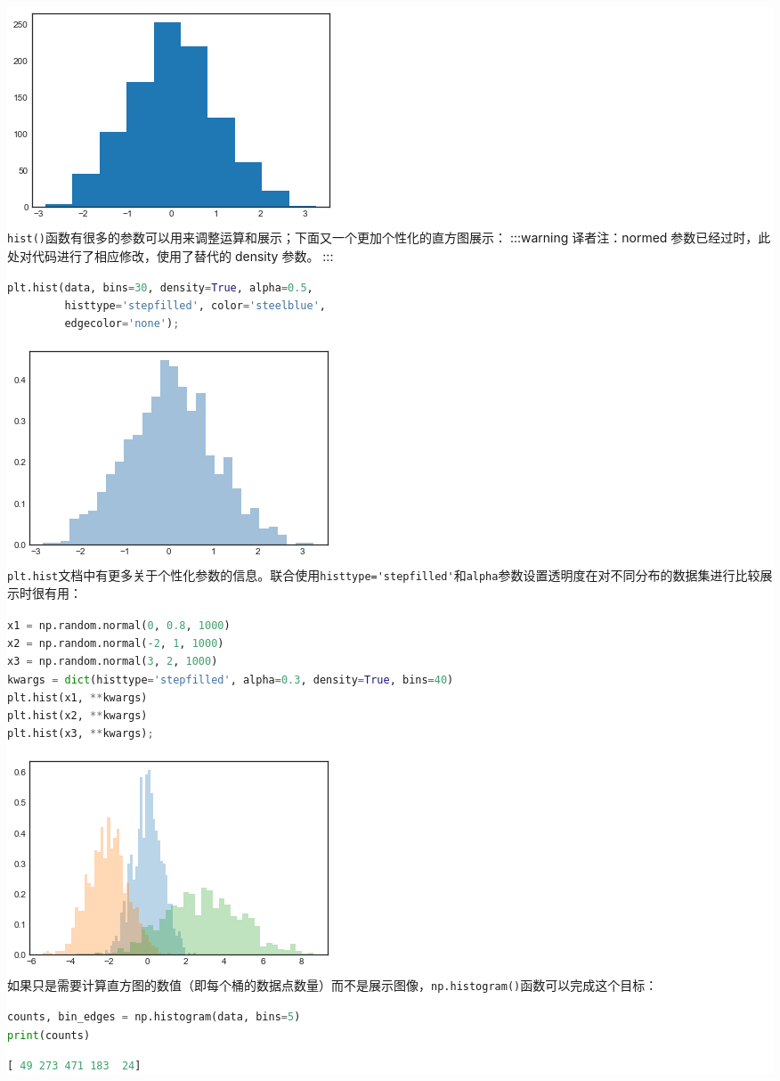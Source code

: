 ![](./img/1600391695736-e3ee3cc5-b226-470d-8202-514590adc619.png)<br />`hist()`函数有很多的参数可以用来调整运算和展示；下面又一个更加个性化的直方图展示：
:::warning
译者注：normed 参数已经过时，此处对代码进行了相应修改，使用了替代的 density 参数。
:::
```python
plt.hist(data, bins=30, density=True, alpha=0.5,
         histtype='stepfilled', color='steelblue',
         edgecolor='none');
```
![](./img/1600391695805-f8dec205-7b2d-4ea9-970a-67d6d6875aaf.png)<br />`plt.hist`文档中有更多关于个性化参数的信息。联合使用`histtype='stepfilled'`和`alpha`参数设置透明度在对不同分布的数据集进行比较展示时很有用：
```python
x1 = np.random.normal(0, 0.8, 1000)
x2 = np.random.normal(-2, 1, 1000)
x3 = np.random.normal(3, 2, 1000)
kwargs = dict(histtype='stepfilled', alpha=0.3, density=True, bins=40)
plt.hist(x1, **kwargs)
plt.hist(x2, **kwargs)
plt.hist(x3, **kwargs);
```
![](./img/1600391695854-7d563fdb-798c-4dc2-8058-9a1611711912.png)<br />如果只是需要计算直方图的数值（即每个桶的数据点数量）而不是展示图像，`np.histogram()`函数可以完成这个目标：
```python
counts, bin_edges = np.histogram(data, bins=5)
print(counts)
```
```python
[ 49 273 471 183  24]
```